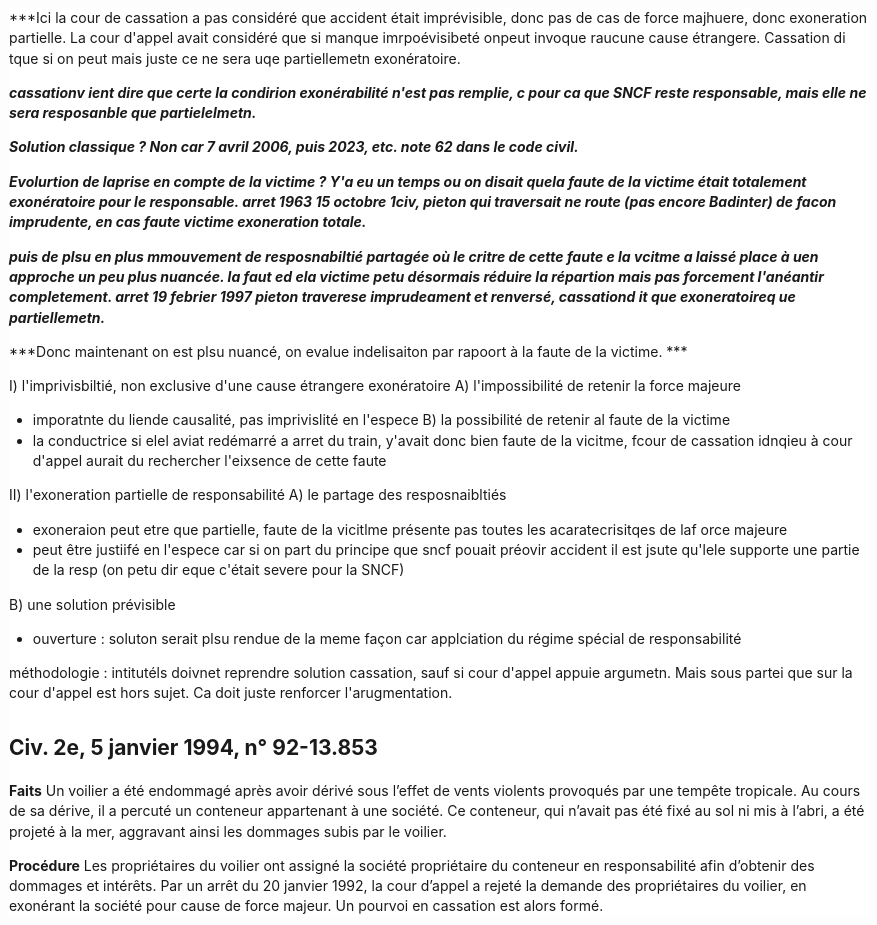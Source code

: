***Ici la cour de cassation a pas considéré que accident était imprévisible, donc pas de cas de force majhuere, donc exoneration partielle. La cour d'appel avait considéré que si manque imrpoévisibeté onpeut invoque raucune cause étrangere. Cassation di tque si on peut mais juste ce ne sera uqe partiellemetn exonératoire. 

***cassationv ient dire que certe la condirion exonérabilité n'est pas remplie, c pour ca que SNCF reste responsable, mais elle ne sera resposanble que partielelmetn.*** 

***Solution classique ? Non car 7 avril 2006, puis 2023, etc. note 62 dans le code civil.***

***Evolurtion de laprise en compte de la victime ? Y'a eu un temps ou on disait quela faute de la victime était totalement exonératoire pour le responsable. arret 1963 15 octobre 1civ, pieton qui traversait ne route (pas encore Badinter) de facon imprudente, en cas faute victime exoneration totale.*** 

***puis de plsu en plus mmouvement de resposnabiltié partagée où le critre de cette faute e la vcitme a laissé place à uen approche un peu plus nuancée.  la faut ed ela victime petu désormais réduire la répartion mais pas forcement l'anéantir completement. arret 19 febrier 1997 pieton traverese imprudeament et renversé, cassationd it que exoneratoireq ue partiellemetn.***

***Donc maintenant on est plsu nuancé, on evalue indelisaiton par rapoort à la faute de la victime. ***

I) l'imprivisbiltié, non exclusive d'une cause étrangere exonératoire
A) l'impossibilité de retenir la force majeure
- imporatnte du liende causalité, pas imprivislité en l'espece
B) la possibilité de retenir al faute de la victime
- la conductrice si elel aviat redémarré a arret du train, y'avait donc bien faute de la vicitme, fcour de cassation idnqieu à cour d'appel aurait du rechercher l'eixsence de cette faute

II) l'exoneration partielle de responsabilité
A) le partage des resposnaibltiés
- exoneraion peut etre que partielle, faute de la vicitlme présente pas toutes les acaratecrisitqes de laf orce majeure
- peut être justiifé en l'espece car si on part du principe que sncf pouait préovir accident il est jsute qu'lele supporte une partie de la resp (on petu dir eque c'était severe pour la SNCF)

B) une solution prévisible 
- ouverture : soluton serait plsu rendue de la meme façon car applciation du régime spécial de responsabilité

méthodologie : intitutéls doivnet reprendre solution cassation, sauf si cour d'appel appuie argumetn. Mais sous partei que sur la cour d'appel est hors sujet. Ca doit juste renforcer l'arugmentation.

## Civ. 2e, 5 janvier 1994, n° 92-13.853

**Faits**
Un voilier a été endommagé après avoir dérivé sous l’effet de vents violents provoqués par une tempête tropicale. Au cours de sa dérive, il a percuté un conteneur appartenant à une société. Ce conteneur, qui n’avait pas été fixé au sol ni mis à l’abri, a été projeté à la mer, aggravant ainsi les dommages subis par le voilier.

**Procédure**
Les propriétaires du voilier ont assigné la société propriétaire du conteneur en responsabilité afin d’obtenir des dommages et intérêts. Par un arrêt du 20 janvier 1992, la cour d’appel a rejeté la demande des propriétaires du voilier, en exonérant la société pour cause de force majeur. Un pourvoi en cassation est alors formé. 
